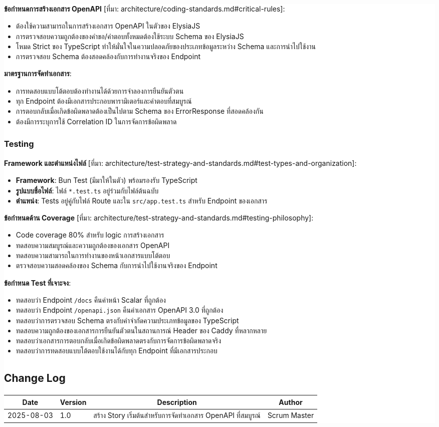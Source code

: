 **ข้อกำหนดการสร้างเอกสาร OpenAPI** [ที่มา: architecture/coding-standards.md\#critical-rules]:

  - ต้องใช้ความสามารถในการสร้างเอกสาร OpenAPI ในตัวของ ElysiaJS
  - การตรวจสอบความถูกต้องของคำขอ/คำตอบทั้งหมดต้องใช้ระบบ Schema ของ ElysiaJS
  - โหมด Strict ของ TypeScript ทำให้มั่นใจในความปลอดภัยของประเภทข้อมูลระหว่าง Schema และการนำไปใช้งาน
  - การตรวจสอบ Schema ต้องสอดคล้องกับการทำงานจริงของ Endpoint

**มาตรฐานการจัดทำเอกสาร**:

  - การทดสอบแบบโต้ตอบต้องทำงานได้ด้วยการจำลองการยืนยันตัวตน
  - ทุก Endpoint ต้องมีเอกสารประกอบพารามิเตอร์และคำตอบที่สมบูรณ์
  - การตอบกลับเมื่อเกิดข้อผิดพลาดต้องเป็นไปตาม Schema ของ ErrorResponse ที่สอดคล้องกัน
  - ต้องมีการระบุการใช้ Correlation ID ในการจัดการข้อผิดพลาด

### Testing

**Framework และตำแหน่งไฟล์** [ที่มา: architecture/test-strategy-and-standards.md\#test-types-and-organization]:

  - **Framework**: Bun Test (มีมาให้ในตัว) พร้อมรองรับ TypeScript
  - **รูปแบบชื่อไฟล์**: ไฟล์ `*.test.ts` อยู่ร่วมกับไฟล์ต้นฉบับ
  - **ตำแหน่ง**: Tests อยู่คู่กับไฟล์ Route และใน `src/app.test.ts` สำหรับ Endpoint ของเอกสาร

**ข้อกำหนดด้าน Coverage** [ที่มา: architecture/test-strategy-and-standards.md\#testing-philosophy]:

  - Code coverage 80% สำหรับ logic การสร้างเอกสาร
  - ทดสอบความสมบูรณ์และความถูกต้องของเอกสาร OpenAPI
  - ทดสอบความสามารถในการทำงานของหน้าเอกสารแบบโต้ตอบ
  - ตรวจสอบความสอดคล้องของ Schema กับการนำไปใช้งานจริงของ Endpoint

**ข้อกำหนด Test ที่เจาะจง**:

  - ทดสอบว่า Endpoint `/docs` คืนค่าหน้า Scalar ที่ถูกต้อง
  - ทดสอบว่า Endpoint `/openapi.json` คืนค่าเอกสาร OpenAPI 3.0 ที่ถูกต้อง
  - ทดสอบว่าการตรวจสอบ Schema ตรงกับคำจำกัดความประเภทข้อมูลของ TypeScript
  - ทดสอบความถูกต้องของเอกสารการยืนยันตัวตนในสถานการณ์ Header ของ Caddy ที่หลากหลาย
  - ทดสอบว่าเอกสารการตอบกลับเมื่อเกิดข้อผิดพลาดตรงกับการจัดการข้อผิดพลาดจริง
  - ทดสอบว่าการทดสอบแบบโต้ตอบใช้งานได้กับทุก Endpoint ที่มีเอกสารประกอบ

## Change Log

| Date | Version | Description | Author |
|------|---------|-------------|---------|
| 2025-08-03 | 1.0 | สร้าง Story เริ่มต้นสำหรับการจัดทำเอกสาร OpenAPI ที่สมบูรณ์ | Scrum Master |
